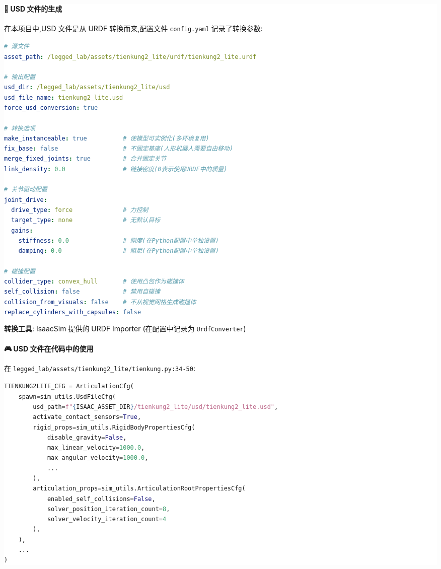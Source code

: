 #### 🔧 USD 文件的生成

在本项目中,USD 文件是从 URDF 转换而来,配置文件 `config.yaml` 记录了转换参数:

```yaml
# 源文件
asset_path: /legged_lab/assets/tienkung2_lite/urdf/tienkung2_lite.urdf

# 输出配置
usd_dir: /legged_lab/assets/tienkung2_lite/usd
usd_file_name: tienkung2_lite.usd
force_usd_conversion: true

# 转换选项
make_instanceable: true          # 使模型可实例化(多环境复用)
fix_base: false                  # 不固定基座(人形机器人需要自由移动)
merge_fixed_joints: true         # 合并固定关节
link_density: 0.0                # 链接密度(0表示使用URDF中的质量)

# 关节驱动配置
joint_drive:
  drive_type: force              # 力控制
  target_type: none              # 无默认目标
  gains:
    stiffness: 0.0               # 刚度(在Python配置中单独设置)
    damping: 0.0                 # 阻尼(在Python配置中单独设置)

# 碰撞配置
collider_type: convex_hull       # 使用凸包作为碰撞体
self_collision: false            # 禁用自碰撞
collision_from_visuals: false    # 不从视觉网格生成碰撞体
replace_cylinders_with_capsules: false
```

**转换工具**: IsaacSim 提供的 URDF Importer (在配置中记录为 `UrdfConverter`)

#### 🎮 USD 文件在代码中的使用

在 `legged_lab/assets/tienkung2_lite/tienkung.py:34-50`:

```python
TIENKUNG2LITE_CFG = ArticulationCfg(
    spawn=sim_utils.UsdFileCfg(
        usd_path=f"{ISAAC_ASSET_DIR}/tienkung2_lite/usd/tienkung2_lite.usd",
        activate_contact_sensors=True,
        rigid_props=sim_utils.RigidBodyPropertiesCfg(
            disable_gravity=False,
            max_linear_velocity=1000.0,
            max_angular_velocity=1000.0,
            ...
        ),
        articulation_props=sim_utils.ArticulationRootPropertiesCfg(
            enabled_self_collisions=False,
            solver_position_iteration_count=8,
            solver_velocity_iteration_count=4
        ),
    ),
    ...
)
```
